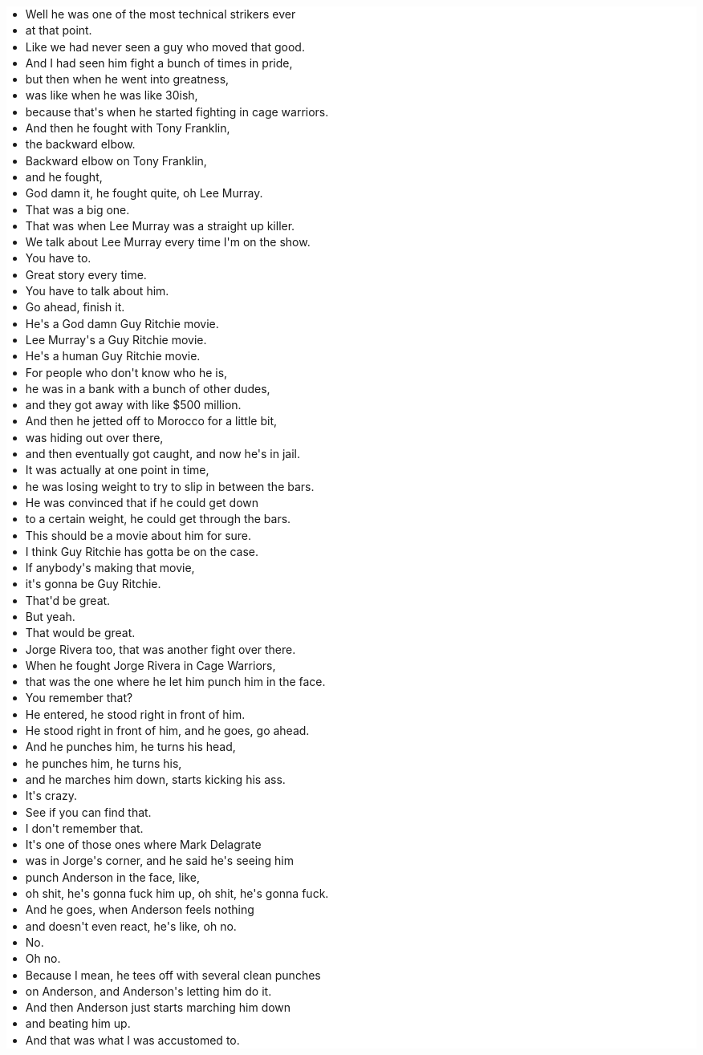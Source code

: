 *  Well he was one of the most technical strikers ever
*  at that point.
*  Like we had never seen a guy who moved that good.
*  And I had seen him fight a bunch of times in pride,
*  but then when he went into greatness,
*  was like when he was like 30ish,
*  because that's when he started fighting in cage warriors.
*  And then he fought with Tony Franklin,
*  the backward elbow.
*  Backward elbow on Tony Franklin,
*  and he fought,
*  God damn it, he fought quite, oh Lee Murray.
*  That was a big one.
*  That was when Lee Murray was a straight up killer.
*  We talk about Lee Murray every time I'm on the show.
*  You have to.
*  Great story every time.
*  You have to talk about him.
*  Go ahead, finish it.
*  He's a God damn Guy Ritchie movie.
*  Lee Murray's a Guy Ritchie movie.
*  He's a human Guy Ritchie movie.
*  For people who don't know who he is,
*  he was in a bank with a bunch of other dudes,
*  and they got away with like $500 million.
*  And then he jetted off to Morocco for a little bit,
*  was hiding out over there,
*  and then eventually got caught, and now he's in jail.
*  It was actually at one point in time,
*  he was losing weight to try to slip in between the bars.
*  He was convinced that if he could get down
*  to a certain weight, he could get through the bars.
*  This should be a movie about him for sure.
*  I think Guy Ritchie has gotta be on the case.
*  If anybody's making that movie,
*  it's gonna be Guy Ritchie.
*  That'd be great.
*  But yeah.
*  That would be great.
*  Jorge Rivera too, that was another fight over there.
*  When he fought Jorge Rivera in Cage Warriors,
*  that was the one where he let him punch him in the face.
*  You remember that?
*  He entered, he stood right in front of him.
*  He stood right in front of him, and he goes, go ahead.
*  And he punches him, he turns his head,
*  he punches him, he turns his,
*  and he marches him down, starts kicking his ass.
*  It's crazy.
*  See if you can find that.
*  I don't remember that.
*  It's one of those ones where Mark Delagrate
*  was in Jorge's corner, and he said he's seeing him
*  punch Anderson in the face, like,
*  oh shit, he's gonna fuck him up, oh shit, he's gonna fuck.
*  And he goes, when Anderson feels nothing
*  and doesn't even react, he's like, oh no.
*  No.
*  Oh no.
*  Because I mean, he tees off with several clean punches
*  on Anderson, and Anderson's letting him do it.
*  And then Anderson just starts marching him down
*  and beating him up.
*  And that was what I was accustomed to.